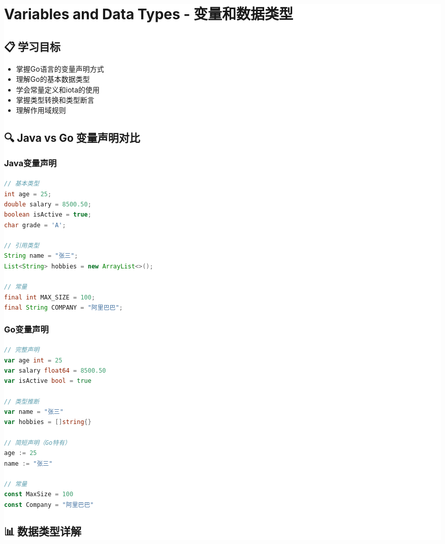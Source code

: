 # Variables and Data Types - 变量和数据类型

## 📋 学习目标
- 掌握Go语言的变量声明方式
- 理解Go的基本数据类型
- 学会常量定义和iota的使用
- 掌握类型转换和类型断言
- 理解作用域规则

## 🔍 Java vs Go 变量声明对比

### Java变量声明
```java
// 基本类型
int age = 25;
double salary = 8500.50;
boolean isActive = true;
char grade = 'A';

// 引用类型
String name = "张三";
List<String> hobbies = new ArrayList<>();

// 常量
final int MAX_SIZE = 100;
final String COMPANY = "阿里巴巴";
```

### Go变量声明
```go
// 完整声明
var age int = 25
var salary float64 = 8500.50
var isActive bool = true

// 类型推断
var name = "张三"
var hobbies = []string{}

// 简短声明（Go特有）
age := 25
name := "张三"

// 常量
const MaxSize = 100
const Company = "阿里巴巴"
```

## 📊 数据类型详解
